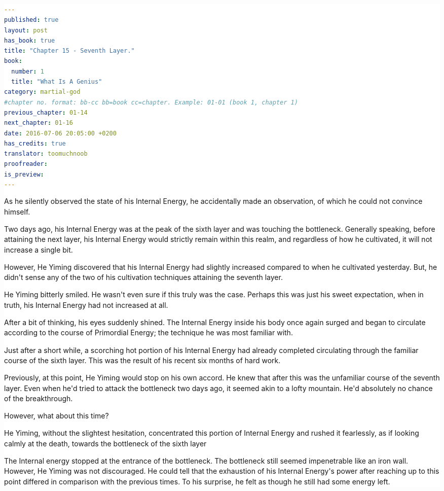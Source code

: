 ```yaml
---
published: true
layout: post
has_book: true
title: "Chapter 15 - Seventh Layer."
book:
  number: 1
  title: "What Is A Genius"
category: martial-god
#chapter no. format: bb-cc bb=book cc=chapter. Example: 01-01 (book 1, chapter 1)
previous_chapter: 01-14
next_chapter: 01-16
date: 2016-07-06 20:05:00 +0200
has_credits: true
translator: toomuchnoob
proofreader:
is_preview:
---
```

As he silently observed the state of his Internal Energy, he accidentally made an observation, of which he could not convince himself.

Two days ago, his Internal Energy was at the peak of the sixth layer and was touching the bottleneck. Generally speaking, before attaining the next layer, his Internal Energy would strictly remain within this realm, and regardless of how he cultivated, it will not increase a single bit.

However, He Yiming discovered that his Internal Energy had slightly increased compared to when he cultivated yesterday. But, he didn't sense any of the two of his cultivation techniques attaining the seventh layer.


He Yiming bitterly smiled. He wasn't even sure if this truly was the case. Perhaps this was just his sweet expectation, when in truth, his Internal Energy had not increased at all.

After a bit of thinking, his eyes suddenly shined. The Internal Energy inside his body once again surged and began to circulate according to the course of Primordial Energy; the technique he was most familiar with.

Just after a short while, a scorching hot portion of his Internal Energy had already completed circulating through the familiar course of the sixth layer. This was the result of his recent six months of hard work.

Previously, at this point, He Yiming would stop on his own accord. He knew that after this was the unfamiliar course of the seventh layer. Even when he'd tried to attack the bottleneck two days ago, it seemed akin to a lofty mountain. He'd absolutely no chance of the breakthrough.

However, what about this time?

He Yiming, without the slightest hesitation, concentrated this portion of Internal Energy and rushed it fearlessly, as if looking calmly at the death, towards the bottleneck of the sixth layer

The Internal energy stopped at the entrance of the bottleneck. The bottleneck still seemed impenetrable like an iron wall. However, He Yiming was not discouraged. He could tell that the exhaustion of his Internal Energy's power after reaching up to this point differed in comparison with the previous times. To his surprise, he felt as though he still had some energy left.

